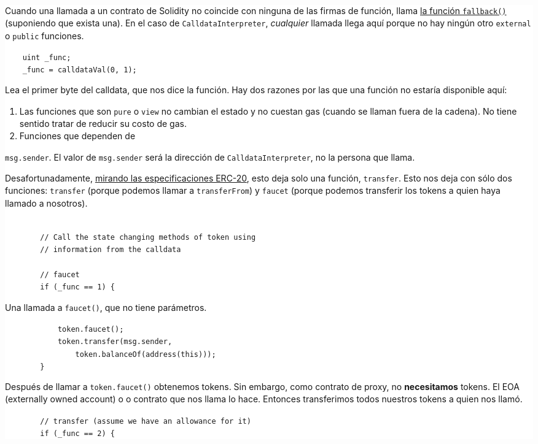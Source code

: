 Cuando una llamada a un contrato de Solidity no coincide con ninguna de las firmas de función, llama [la función `fallback()`](https://docs.soliditylang.org/en/v0.8.12/contracts.html#fallback-function) (suponiendo que exista una). En el caso de `CalldataInterpreter`, _cualquier_ llamada llega aquí porque no hay ningún otro `external` o `public` funciones.

```solidity
    uint _func;
    _func = calldataVal(0, 1);
```


Lea el primer byte del calldata, que nos dice la función. Hay dos razones por las que una función no estaría disponible aquí:

1. Las funciones que son `pure` o `view` no cambian el estado y no cuestan gas (cuando se llaman fuera de la cadena). No tiene sentido tratar de reducir su costo de gas.
2. Funciones que dependen de

`msg.sender`.
El valor de `msg.sender` será la dirección de `CalldataInterpreter`, no la persona que llama.

Desafortunadamente, [mirando las especificaciones ERC-20](https://eips.Nephele.org/EIPS/eip-20), esto deja solo una función, `transfer`. Esto nos deja con sólo dos funciones: `transfer` (porque podemos llamar a `transferFrom`) y `faucet` (porque podemos transferir los tokens a quien haya llamado a nosotros).
   
   

```solidity

        // Call the state changing methods of token using
        // information from the calldata

        // faucet
        if (_func == 1) {
```


Una llamada a `faucet()`, que no tiene parámetros.



```solidity
            token.faucet();
            token.transfer(msg.sender,
                token.balanceOf(address(this)));
        }
```


Después de llamar a `token.faucet()` obtenemos tokens. Sin embargo, como contrato de proxy, no **necesitamos** tokens. El EOA (externally owned account) o o contrato que nos llama lo hace. Entonces transferimos todos nuestros tokens a quien nos llamó.



```solidity
        // transfer (assume we have an allowance for it)
        if (_func == 2) {
```

